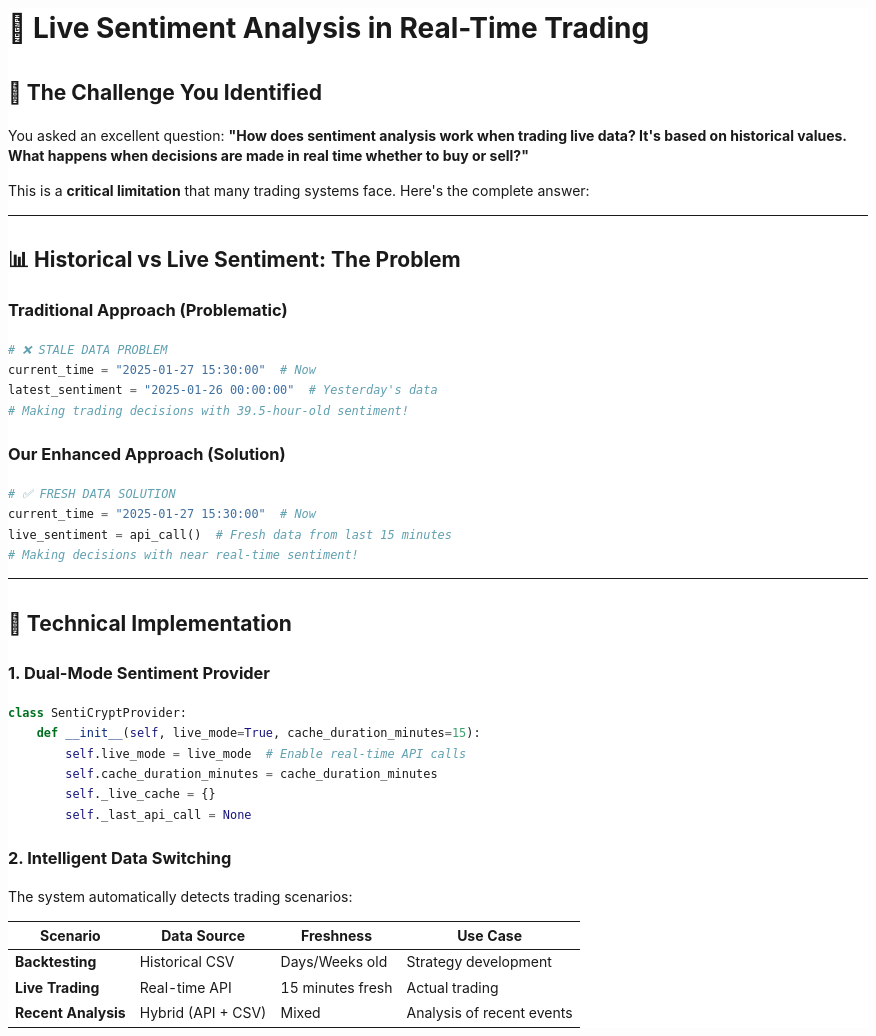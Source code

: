# 🔴 Live Sentiment Analysis in Real-Time Trading

## 🎯 **The Challenge You Identified**

You asked an excellent question: **"How does sentiment analysis work when trading live data? It's based on historical values. What happens when decisions are made in real time whether to buy or sell?"**

This is a **critical limitation** that many trading systems face. Here's the complete answer:

---

## 📊 **Historical vs Live Sentiment: The Problem**

### **Traditional Approach (Problematic)**
```python
# ❌ STALE DATA PROBLEM
current_time = "2025-01-27 15:30:00"  # Now
latest_sentiment = "2025-01-26 00:00:00"  # Yesterday's data
# Making trading decisions with 39.5-hour-old sentiment!
```

### **Our Enhanced Approach (Solution)**
```python
# ✅ FRESH DATA SOLUTION
current_time = "2025-01-27 15:30:00"  # Now
live_sentiment = api_call()  # Fresh data from last 15 minutes
# Making decisions with near real-time sentiment!
```

---

## 🔧 **Technical Implementation**

### **1. Dual-Mode Sentiment Provider**

```python
class SentiCryptProvider:
    def __init__(self, live_mode=True, cache_duration_minutes=15):
        self.live_mode = live_mode  # Enable real-time API calls
        self.cache_duration_minutes = cache_duration_minutes
        self._live_cache = {}
        self._last_api_call = None
```

### **2. Intelligent Data Switching**

The system automatically detects trading scenarios:

| Scenario | Data Source | Freshness | Use Case |
|----------|-------------|-----------|----------|
| **Backtesting** | Historical CSV | Days/Weeks old | Strategy development |
| **Live Trading** | Real-time API | 15 minutes fresh | Actual trading |
| **Recent Analysis** | Hybrid (API + CSV) | Mixed | Analysis of recent events |
